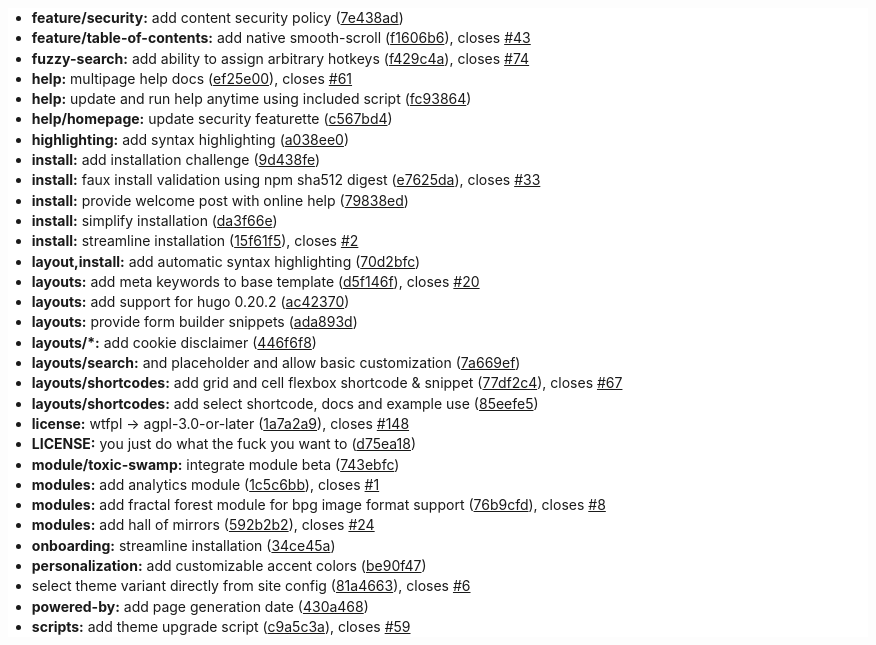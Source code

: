 * **feature/security:** add content security policy ([7e438ad](https://git.habd.as/comfusion/after-dark/commit/7e438ad))
* **feature/table-of-contents:** add native smooth-scroll ([f1606b6](https://git.habd.as/comfusion/after-dark/commit/f1606b6)), closes [#43](https://git.habd.as/comfusion/after-dark/issues/43)
* **fuzzy-search:** add ability to assign arbitrary hotkeys ([f429c4a](https://git.habd.as/comfusion/after-dark/commit/f429c4a)), closes [#74](https://git.habd.as/comfusion/after-dark/issues/74)
* **help:** multipage help docs ([ef25e00](https://git.habd.as/comfusion/after-dark/commit/ef25e00)), closes [#61](https://git.habd.as/comfusion/after-dark/issues/61)
* **help:** update and run help anytime using included script ([fc93864](https://git.habd.as/comfusion/after-dark/commit/fc93864))
* **help/homepage:** update security featurette ([c567bd4](https://git.habd.as/comfusion/after-dark/commit/c567bd4))
* **highlighting:** add syntax highlighting ([a038ee0](https://git.habd.as/comfusion/after-dark/commit/a038ee0))
* **install:** add installation challenge ([9d438fe](https://git.habd.as/comfusion/after-dark/commit/9d438fe))
* **install:** faux install validation using npm sha512 digest ([e7625da](https://git.habd.as/comfusion/after-dark/commit/e7625da)), closes [#33](https://git.habd.as/comfusion/after-dark/issues/33)
* **install:** provide welcome post with online help ([79838ed](https://git.habd.as/comfusion/after-dark/commit/79838ed))
* **install:** simplify installation ([da3f66e](https://git.habd.as/comfusion/after-dark/commit/da3f66e))
* **install:** streamline installation ([15f61f5](https://git.habd.as/comfusion/after-dark/commit/15f61f5)), closes [#2](https://git.habd.as/comfusion/after-dark/issues/2)
* **layout,install:** add automatic syntax highlighting ([70d2bfc](https://git.habd.as/comfusion/after-dark/commit/70d2bfc))
* **layouts:** add meta keywords to base template ([d5f146f](https://git.habd.as/comfusion/after-dark/commit/d5f146f)), closes [#20](https://git.habd.as/comfusion/after-dark/issues/20)
* **layouts:** add support for hugo 0.20.2 ([ac42370](https://git.habd.as/comfusion/after-dark/commit/ac42370))
* **layouts:** provide form builder snippets ([ada893d](https://git.habd.as/comfusion/after-dark/commit/ada893d))
* **layouts/*:** add cookie disclaimer ([446f6f8](https://git.habd.as/comfusion/after-dark/commit/446f6f8))
* **layouts/search:** and placeholder and allow basic customization ([7a669ef](https://git.habd.as/comfusion/after-dark/commit/7a669ef))
* **layouts/shortcodes:** add grid and cell flexbox shortcode & snippet ([77df2c4](https://git.habd.as/comfusion/after-dark/commit/77df2c4)), closes [#67](https://git.habd.as/comfusion/after-dark/issues/67)
* **layouts/shortcodes:** add select shortcode, docs and example use ([85eefe5](https://git.habd.as/comfusion/after-dark/commit/85eefe5))
* **license:** wtfpl -> agpl-3.0-or-later ([1a7a2a9](https://git.habd.as/comfusion/after-dark/commit/1a7a2a9)), closes [#148](https://git.habd.as/comfusion/after-dark/issues/148)
* **LICENSE:** you just do what the fuck you want to ([d75ea18](https://git.habd.as/comfusion/after-dark/commit/d75ea18))
* **module/toxic-swamp:** integrate module beta ([743ebfc](https://git.habd.as/comfusion/after-dark/commit/743ebfc))
* **modules:** add analytics module ([1c5c6bb](https://git.habd.as/comfusion/after-dark/commit/1c5c6bb)), closes [#1](https://git.habd.as/comfusion/after-dark/issues/1)
* **modules:** add fractal forest module for bpg image format support ([76b9cfd](https://git.habd.as/comfusion/after-dark/commit/76b9cfd)), closes [#8](https://git.habd.as/comfusion/after-dark/issues/8)
* **modules:** add hall of mirrors ([592b2b2](https://git.habd.as/comfusion/after-dark/commit/592b2b2)), closes [#24](https://git.habd.as/comfusion/after-dark/issues/24)
* **onboarding:** streamline installation ([34ce45a](https://git.habd.as/comfusion/after-dark/commit/34ce45a))
* **personalization:** add customizable accent colors ([be90f47](https://git.habd.as/comfusion/after-dark/commit/be90f47))
* select theme variant directly from site config ([81a4663](https://git.habd.as/comfusion/after-dark/commit/81a4663)), closes [#6](https://git.habd.as/comfusion/after-dark/issues/6)
* **powered-by:** add page generation date ([430a468](https://git.habd.as/comfusion/after-dark/commit/430a468))
* **scripts:** add theme upgrade script ([c9a5c3a](https://git.habd.as/comfusion/after-dark/commit/c9a5c3a)), closes [#59](https://git.habd.as/comfusion/after-dark/issues/59)